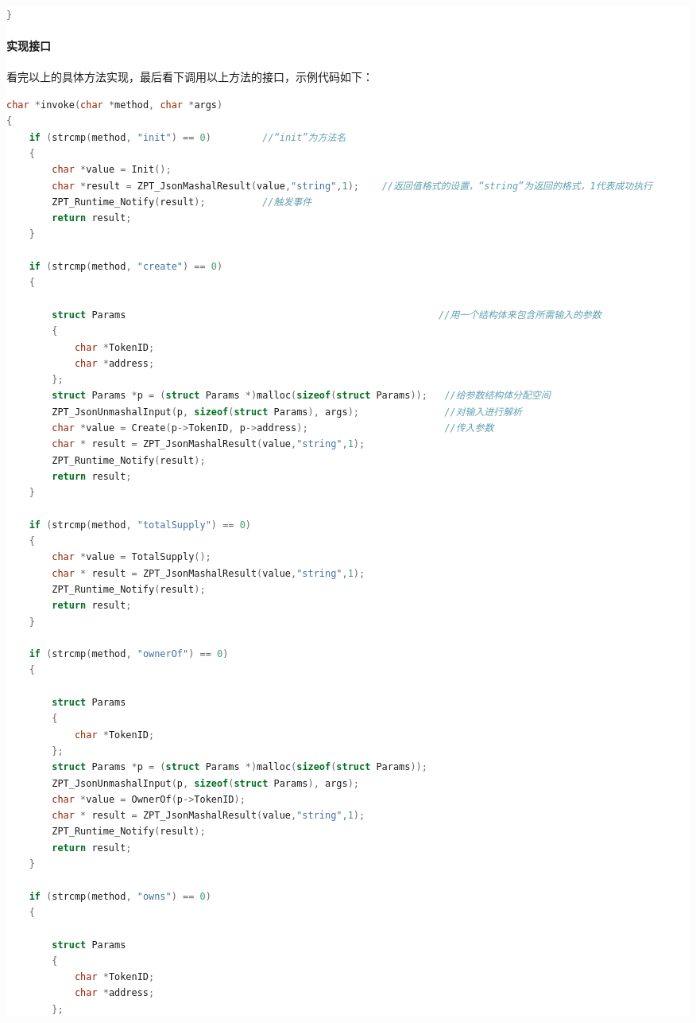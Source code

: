 ```c
}
```

#### 实现接口
看完以上的具体方法实现，最后看下调用以上方法的接口，示例代码如下：
```c
char *invoke(char *method, char *args)
{
    if (strcmp(method, "init") == 0)         //“init”为方法名
    {
        char *value = Init();
        char *result = ZPT_JsonMashalResult(value,"string",1);    //返回值格式的设置，“string”为返回的格式，1代表成功执行
        ZPT_Runtime_Notify(result);          //触发事件
        return result;
    }

    if (strcmp(method, "create") == 0)
    {

        struct Params                                                       //用一个结构体来包含所需输入的参数
        {
            char *TokenID;
            char *address;
        };
        struct Params *p = (struct Params *)malloc(sizeof(struct Params));   //给参数结构体分配空间
        ZPT_JsonUnmashalInput(p, sizeof(struct Params), args);               //对输入进行解析   
        char *value = Create(p->TokenID, p->address);                        //传入参数
        char * result = ZPT_JsonMashalResult(value,"string",1);
        ZPT_Runtime_Notify(result);
        return result;
    }

    if (strcmp(method, "totalSupply") == 0)
    {
        char *value = TotalSupply();
        char * result = ZPT_JsonMashalResult(value,"string",1);
        ZPT_Runtime_Notify(result);
        return result;
    }

    if (strcmp(method, "ownerOf") == 0)
    {

        struct Params
        {
            char *TokenID;
        };
        struct Params *p = (struct Params *)malloc(sizeof(struct Params));
        ZPT_JsonUnmashalInput(p, sizeof(struct Params), args);
        char *value = OwnerOf(p->TokenID);
        char * result = ZPT_JsonMashalResult(value,"string",1);
        ZPT_Runtime_Notify(result);
        return result;
    }

    if (strcmp(method, "owns") == 0)
    {

        struct Params
        {
            char *TokenID;
            char *address;
        };
```